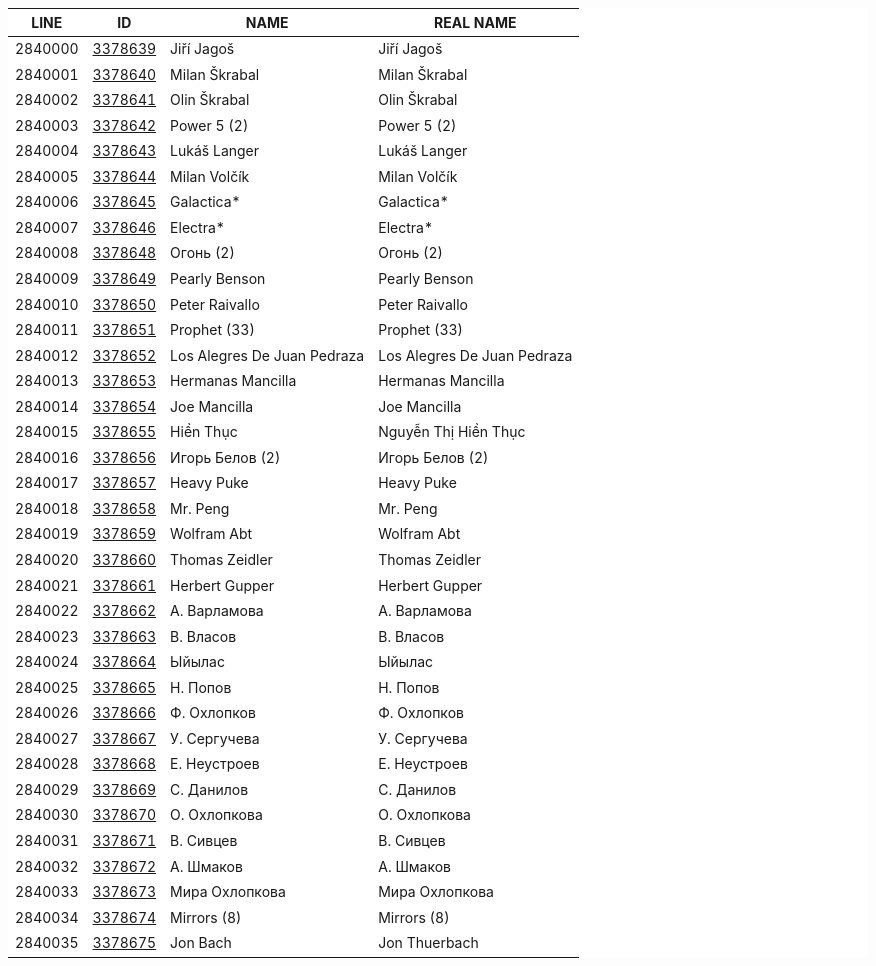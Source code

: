 | LINE   | ID        | NAME      | REAL NAME  |
| ------ | --------- | --------- | ---------- |
| 2840000 | [3378639](https://www.discogs.com/artist/3378639) | Jiří Jagoš | Jiří Jagoš |
| 2840001 | [3378640](https://www.discogs.com/artist/3378640) | Milan Škrabal | Milan Škrabal |
| 2840002 | [3378641](https://www.discogs.com/artist/3378641) | Olin Škrabal | Olin Škrabal |
| 2840003 | [3378642](https://www.discogs.com/artist/3378642) | Power 5 (2) | Power 5 (2) |
| 2840004 | [3378643](https://www.discogs.com/artist/3378643) | Lukáš Langer | Lukáš Langer |
| 2840005 | [3378644](https://www.discogs.com/artist/3378644) | Milan Volčík | Milan Volčík |
| 2840006 | [3378645](https://www.discogs.com/artist/3378645) | Galactica* | Galactica* |
| 2840007 | [3378646](https://www.discogs.com/artist/3378646) | Electra* | Electra* |
| 2840008 | [3378648](https://www.discogs.com/artist/3378648) | Огонь (2) | Огонь (2) |
| 2840009 | [3378649](https://www.discogs.com/artist/3378649) | Pearly Benson | Pearly Benson |
| 2840010 | [3378650](https://www.discogs.com/artist/3378650) | Peter Raivallo | Peter Raivallo |
| 2840011 | [3378651](https://www.discogs.com/artist/3378651) | Prophet (33) | Prophet (33) |
| 2840012 | [3378652](https://www.discogs.com/artist/3378652) | Los Alegres De Juan Pedraza | Los Alegres De Juan Pedraza |
| 2840013 | [3378653](https://www.discogs.com/artist/3378653) | Hermanas Mancilla | Hermanas Mancilla |
| 2840014 | [3378654](https://www.discogs.com/artist/3378654) | Joe Mancilla | Joe Mancilla |
| 2840015 | [3378655](https://www.discogs.com/artist/3378655) | Hiền Thục | Nguyễn Thị Hiền Thục |
| 2840016 | [3378656](https://www.discogs.com/artist/3378656) | Игорь Белов (2) | Игорь Белов (2) |
| 2840017 | [3378657](https://www.discogs.com/artist/3378657) | Heavy Puke | Heavy Puke |
| 2840018 | [3378658](https://www.discogs.com/artist/3378658) | Mr. Peng | Mr. Peng |
| 2840019 | [3378659](https://www.discogs.com/artist/3378659) | Wolfram Abt | Wolfram Abt |
| 2840020 | [3378660](https://www.discogs.com/artist/3378660) | Thomas Zeidler | Thomas Zeidler |
| 2840021 | [3378661](https://www.discogs.com/artist/3378661) | Herbert Gupper | Herbert Gupper |
| 2840022 | [3378662](https://www.discogs.com/artist/3378662) | А. Варламова | А. Варламова |
| 2840023 | [3378663](https://www.discogs.com/artist/3378663) | В. Власов | В. Власов |
| 2840024 | [3378664](https://www.discogs.com/artist/3378664) | Ыйылас | Ыйылас |
| 2840025 | [3378665](https://www.discogs.com/artist/3378665) | Н. Попов | Н. Попов |
| 2840026 | [3378666](https://www.discogs.com/artist/3378666) | Ф. Охлопков | Ф. Охлопков |
| 2840027 | [3378667](https://www.discogs.com/artist/3378667) | У. Сергучева | У. Сергучева |
| 2840028 | [3378668](https://www.discogs.com/artist/3378668) | Е. Неустроев | Е. Неустроев |
| 2840029 | [3378669](https://www.discogs.com/artist/3378669) | С. Данилов | С. Данилов |
| 2840030 | [3378670](https://www.discogs.com/artist/3378670) | О. Охлопкова | О. Охлопкова |
| 2840031 | [3378671](https://www.discogs.com/artist/3378671) | В. Сивцев | В. Сивцев |
| 2840032 | [3378672](https://www.discogs.com/artist/3378672) | А. Шмаков | А. Шмаков |
| 2840033 | [3378673](https://www.discogs.com/artist/3378673) | Мира Охлопкова | Мира Охлопкова |
| 2840034 | [3378674](https://www.discogs.com/artist/3378674) | Mirrors (8) | Mirrors (8) |
| 2840035 | [3378675](https://www.discogs.com/artist/3378675) | Jon Bach | Jon Thuerbach |